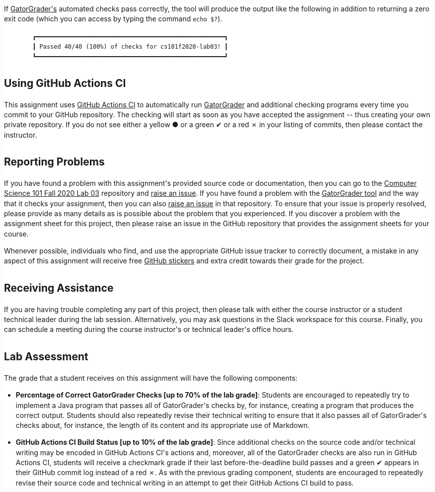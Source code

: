 If [GatorGrader's](https://github.com/GatorEducator/gatorgrader) automated checks pass correctly, the tool will produce the output like the following in addition to returning a zero exit code (which you can access by typing the command `echo $?`).

```
        ┏━━━━━━━━━━━━━━━━━━━━━━━━━━━━━━━━━━━━━━━━━━━━━━━━━━━━━┓
        ┃ Passed 40/40 (100%) of checks for cs101f2020-lab03! ┃
        ┗━━━━━━━━━━━━━━━━━━━━━━━━━━━━━━━━━━━━━━━━━━━━━━━━━━━━━┛
```

## Using GitHub Actions CI

This assignment uses [GitHub Actions CI](https://github.com/features/actions) to automatically run [GatorGrader](https://github.com/GatorEducator/gatorgrader) and additional checking programs every time you commit to your GitHub repository. The checking will start as soon as you have accepted the assignment -- thus creating your own private repository. If you do not see either a yellow ● or a green ✔ or a red ✗ in your listing of commits, then please contact the instructor.

## Reporting Problems

If you have found a problem with this assignment's provided source code or documentation, then you can go to the [Computer Science 101 Fall 2020 Lab 03](https://github.com/allegheny-computer-science-101-f2020/lab03-solution) repository and [raise an issue](https://github.com/allegheny-computer-science-101-f2020/lab03-solution/issues). If you have found a problem with the [GatorGrader tool](https://github.com/GatorEducator/gatorgrader) and the way that it checks your assignment, then you can also [raise an issue](https://github.com/GatorEducator/gatorgrader/issues) in that repository. To ensure that your issue is properly resolved, please provide as many details as is possible about the problem that you experienced. If you discover a problem with the assignment sheet for this project, then please raise an issue in the GitHub repository that provides the assignment sheets for your course.

Whenever possible, individuals who find, and use the appropriate GitHub issue tracker to correctly document, a mistake in any aspect of this assignment will receive free [GitHub stickers](https://octodex.github.com/) and extra credit towards their grade for the project.

## Receiving Assistance

If you are having trouble completing any part of this project, then please talk with either the course instructor or a student technical leader during the lab session. Alternatively, you may ask questions in the Slack workspace for this course. Finally, you can schedule a meeting during the course instructor's or technical leader's office hours.

## Lab Assessment

The grade that a student receives on this assignment will have the following components:

- **Percentage of Correct GatorGrader Checks [up to 70% of the lab grade]**: Students are encouraged to repeatedly try to implement a Java program that passes all of GatorGrader's checks by, for instance, creating a program that produces the correct output. Students should also repeatedly revise their technical writing to ensure that it also passes all of GatorGrader's checks about, for instance, the length of its content and its appropriate use of Markdown.

- **GitHub Actions CI Build Status [up to 10% of the lab grade]**: Since additional checks on the source code and/or technical writing may be encoded in GitHub Actions CI's actions and, moreover, all of the GatorGrader checks are also run in GitHub Actions CI, students will receive a checkmark grade if their last before-the-deadline build passes and a green ✔ appears in their GitHub commit log instead of a red ✗. As with the previous grading component, students are encouraged to repeatedly revise their source code and technical writing in an attempt to get their GitHub Actions CI build to pass.
